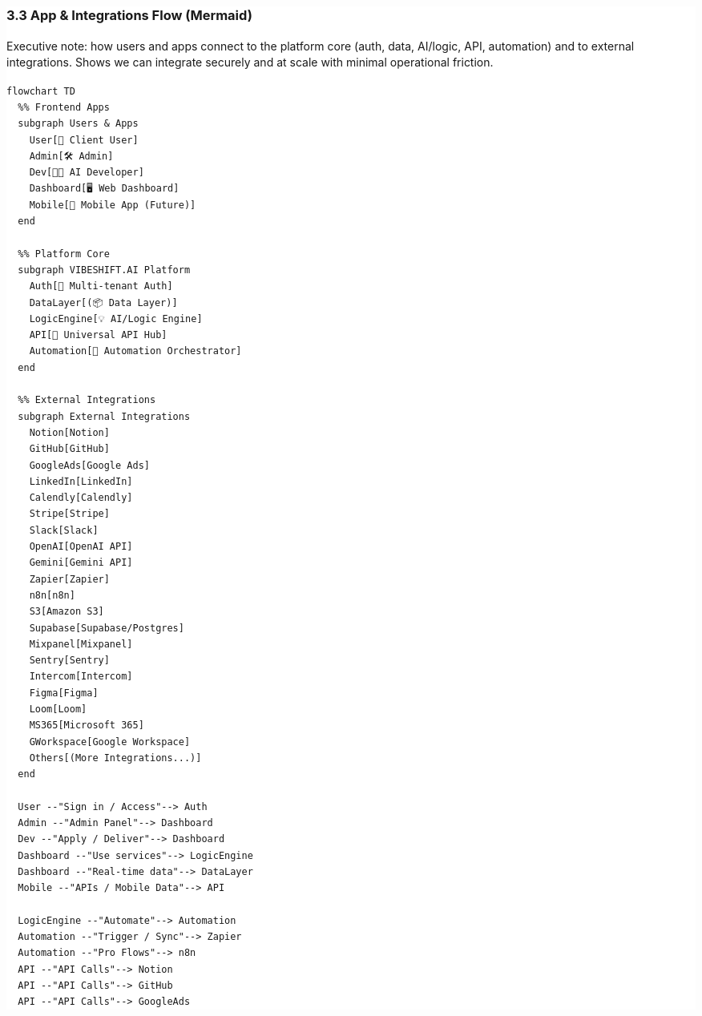 ### 3.3 App & Integrations Flow (Mermaid)
Executive note: how users and apps connect to the platform core (auth, data, AI/logic, API, automation) and to external integrations. Shows we can integrate securely and at scale with minimal operational friction.

```mermaid
flowchart TD
  %% Frontend Apps
  subgraph Users & Apps
    User[👤 Client User]
    Admin[🛠️ Admin]
    Dev[👩‍💻 AI Developer]
    Dashboard[🖥️ Web Dashboard]
    Mobile[📱 Mobile App (Future)]
  end

  %% Platform Core
  subgraph VIBESHIFT.AI Platform
    Auth[🔐 Multi‑tenant Auth]
    DataLayer[(📦 Data Layer)]
    LogicEngine[💡 AI/Logic Engine]
    API[🔗 Universal API Hub]
    Automation[🤖 Automation Orchestrator]
  end

  %% External Integrations
  subgraph External Integrations
    Notion[Notion]
    GitHub[GitHub]
    GoogleAds[Google Ads]
    LinkedIn[LinkedIn]
    Calendly[Calendly]
    Stripe[Stripe]
    Slack[Slack]
    OpenAI[OpenAI API]
    Gemini[Gemini API]
    Zapier[Zapier]
    n8n[n8n]
    S3[Amazon S3]
    Supabase[Supabase/Postgres]
    Mixpanel[Mixpanel]
    Sentry[Sentry]
    Intercom[Intercom]
    Figma[Figma]
    Loom[Loom]
    MS365[Microsoft 365]
    GWorkspace[Google Workspace]
    Others[(More Integrations...)]
  end

  User --"Sign in / Access"--> Auth
  Admin --"Admin Panel"--> Dashboard
  Dev --"Apply / Deliver"--> Dashboard
  Dashboard --"Use services"--> LogicEngine
  Dashboard --"Real‑time data"--> DataLayer
  Mobile --"APIs / Mobile Data"--> API

  LogicEngine --"Automate"--> Automation
  Automation --"Trigger / Sync"--> Zapier
  Automation --"Pro Flows"--> n8n
  API --"API Calls"--> Notion
  API --"API Calls"--> GitHub
  API --"API Calls"--> GoogleAds
```